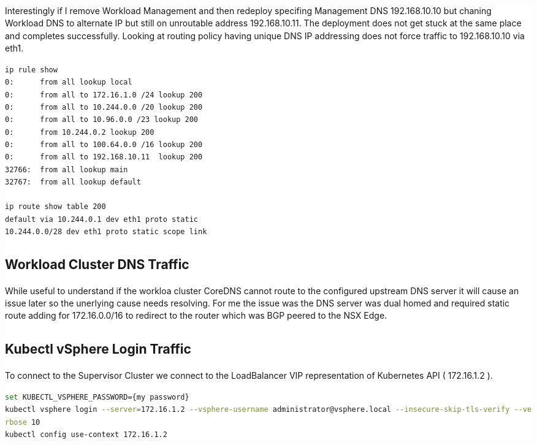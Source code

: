 Interestingly if I remove Workload Management and then redeploy specifing Management DNS 192.168.10.10 but chaning Workload DNS to alternate IP but still on unroutable address 192.168.10.11. The deployment does not get stuck at the same place and completes successfully.  Looking at routing policy having unique DNS IP addressing does not force traffic to 192.168.10.10 via eth1.

```bash
ip rule show
0:      from all lookup local
0:      from all to 172.16.1.0 /24 lookup 200
0:      from all to 10.244.0.0 /20 lookup 200
0:      from all to 10.96.0.0 /23 lookup 200
0:      from 10.244.0.2 lookup 200
0:      from all to 100.64.0.0 /16 lookup 200
0:      from all to 192.168.10.11  lookup 200
32766:  from all lookup main
32767:  from all lookup default

ip route show table 200
default via 10.244.0.1 dev eth1 proto static
10.244.0.0/28 dev eth1 proto static scope link
```

## Workload Cluster DNS Traffic

While useful to understand if the workloa cluster CoreDNS cannot route to the configured upstream DNS server it will cause an issue later so the unerlying cause needs resolving.  For me the issue was the DNS server was dual homed and required static route adding for 172.16.0.0/16 to redirect to the router which was BGP peered to the NSX Edge. 

## Kubectl vSphere Login Traffic

To connect to the Supervisor Cluster we connect to the LoadBalancer VIP representation of Kubernetes API ( 172.16.1.2 ).

```bash
set KUBECTL_VSPHERE_PASSWORD={my password}
kubectl vsphere login --server=172.16.1.2 --vsphere-username administrator@vsphere.local --insecure-skip-tls-verify --verbose 10
kubectl config use-context 172.16.1.2
```
